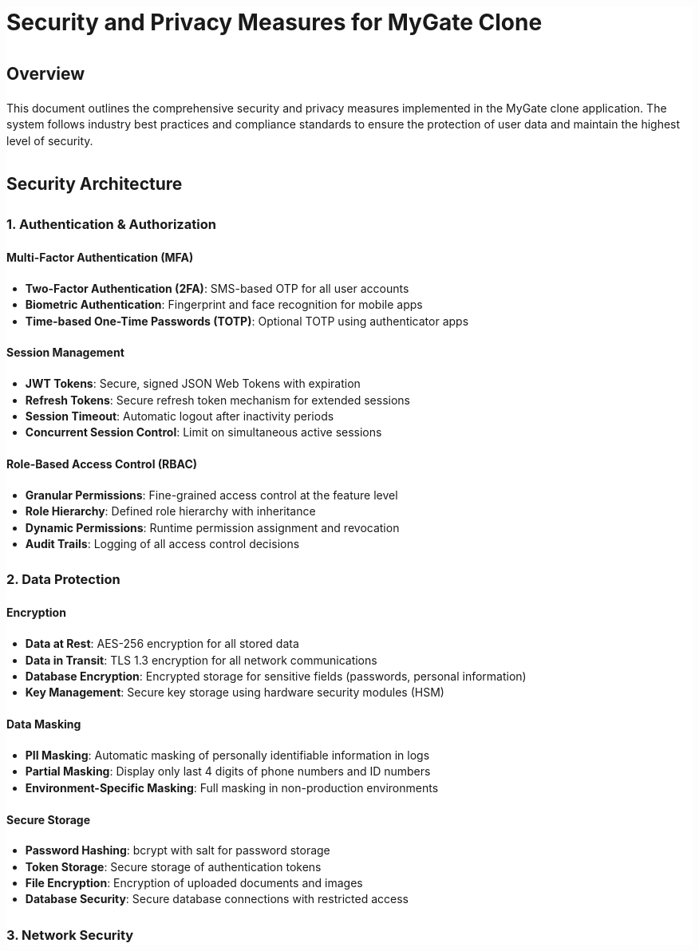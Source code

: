 # Security and Privacy Measures for MyGate Clone

## Overview

This document outlines the comprehensive security and privacy measures implemented in the MyGate clone application. The system follows industry best practices and compliance standards to ensure the protection of user data and maintain the highest level of security.

## Security Architecture

### 1. Authentication & Authorization

#### Multi-Factor Authentication (MFA)
- **Two-Factor Authentication (2FA)**: SMS-based OTP for all user accounts
- **Biometric Authentication**: Fingerprint and face recognition for mobile apps
- **Time-based One-Time Passwords (TOTP)**: Optional TOTP using authenticator apps

#### Session Management
- **JWT Tokens**: Secure, signed JSON Web Tokens with expiration
- **Refresh Tokens**: Secure refresh token mechanism for extended sessions
- **Session Timeout**: Automatic logout after inactivity periods
- **Concurrent Session Control**: Limit on simultaneous active sessions

#### Role-Based Access Control (RBAC)
- **Granular Permissions**: Fine-grained access control at the feature level
- **Role Hierarchy**: Defined role hierarchy with inheritance
- **Dynamic Permissions**: Runtime permission assignment and revocation
- **Audit Trails**: Logging of all access control decisions

### 2. Data Protection

#### Encryption
- **Data at Rest**: AES-256 encryption for all stored data
- **Data in Transit**: TLS 1.3 encryption for all network communications
- **Database Encryption**: Encrypted storage for sensitive fields (passwords, personal information)
- **Key Management**: Secure key storage using hardware security modules (HSM)

#### Data Masking
- **PII Masking**: Automatic masking of personally identifiable information in logs
- **Partial Masking**: Display only last 4 digits of phone numbers and ID numbers
- **Environment-Specific Masking**: Full masking in non-production environments

#### Secure Storage
- **Password Hashing**: bcrypt with salt for password storage
- **Token Storage**: Secure storage of authentication tokens
- **File Encryption**: Encryption of uploaded documents and images
- **Database Security**: Secure database connections with restricted access

### 3. Network Security
